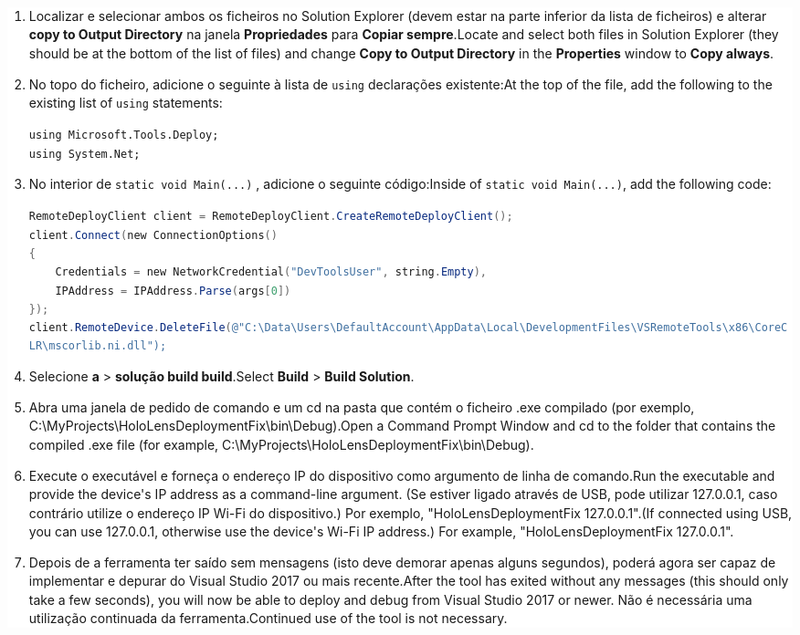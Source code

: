 1. <span data-ttu-id="c5d78-207">Localizar e selecionar ambos os ficheiros no Solution Explorer (devem estar na parte inferior da lista de ficheiros) e alterar **copy to Output Directory** na janela **Propriedades** para **Copiar sempre**.</span><span class="sxs-lookup"><span data-stu-id="c5d78-207">Locate and select both files in Solution Explorer (they should be at the bottom of the list of files) and change **Copy to Output Directory** in the **Properties** window to **Copy always**.</span></span>

1. <span data-ttu-id="c5d78-208">No topo do ficheiro, adicione o seguinte à lista de `using` declarações existente:</span><span class="sxs-lookup"><span data-stu-id="c5d78-208">At the top of the file, add the following to the existing list of `using` statements:</span></span>

    ```console
    using Microsoft.Tools.Deploy;
    using System.Net;
    ```

1. <span data-ttu-id="c5d78-209">No interior de `static void Main(...)` , adicione o seguinte código:</span><span class="sxs-lookup"><span data-stu-id="c5d78-209">Inside of `static void Main(...)`, add the following code:</span></span>

    ```PowerShell
    RemoteDeployClient client = RemoteDeployClient.CreateRemoteDeployClient();
    client.Connect(new ConnectionOptions()
    {
        Credentials = new NetworkCredential("DevToolsUser", string.Empty),
        IPAddress = IPAddress.Parse(args[0])
    });
    client.RemoteDevice.DeleteFile(@"C:\Data\Users\DefaultAccount\AppData\Local\DevelopmentFiles\VSRemoteTools\x86\CoreCLR\mscorlib.ni.dll");
    ```

1. <span data-ttu-id="c5d78-210">Selecione **a**  >  **solução build build**.</span><span class="sxs-lookup"><span data-stu-id="c5d78-210">Select **Build** > **Build Solution**.</span></span>

1. <span data-ttu-id="c5d78-211">Abra uma janela de pedido de comando e um cd na pasta que contém o ficheiro .exe compilado (por exemplo, C:\MyProjects\HoloLensDeploymentFix\bin\Debug).</span><span class="sxs-lookup"><span data-stu-id="c5d78-211">Open a Command Prompt Window and cd to the folder that contains the compiled .exe file (for example, C:\MyProjects\HoloLensDeploymentFix\bin\Debug).</span></span>

1. <span data-ttu-id="c5d78-212">Execute o executável e forneça o endereço IP do dispositivo como argumento de linha de comando.</span><span class="sxs-lookup"><span data-stu-id="c5d78-212">Run the executable and provide the device's IP address as a command-line argument.</span></span> <span data-ttu-id="c5d78-213">(Se estiver ligado através de USB, pode utilizar 127.0.0.1, caso contrário utilize o endereço IP Wi-Fi do dispositivo.)  Por exemplo, "HoloLensDeploymentFix 127.0.0.1".</span><span class="sxs-lookup"><span data-stu-id="c5d78-213">(If connected using USB, you can use 127.0.0.1, otherwise use the device's Wi-Fi IP address.)  For example, "HoloLensDeploymentFix 127.0.0.1".</span></span>

1. <span data-ttu-id="c5d78-214">Depois de a ferramenta ter saído sem mensagens (isto deve demorar apenas alguns segundos), poderá agora ser capaz de implementar e depurar do Visual Studio 2017 ou mais recente.</span><span class="sxs-lookup"><span data-stu-id="c5d78-214">After the tool has exited without any messages (this should only take a few seconds), you will now be able to deploy and debug from Visual Studio 2017 or newer.</span></span>  <span data-ttu-id="c5d78-215">Não é necessária uma utilização continuada da ferramenta.</span><span class="sxs-lookup"><span data-stu-id="c5d78-215">Continued use of the tool is not necessary.</span></span>
